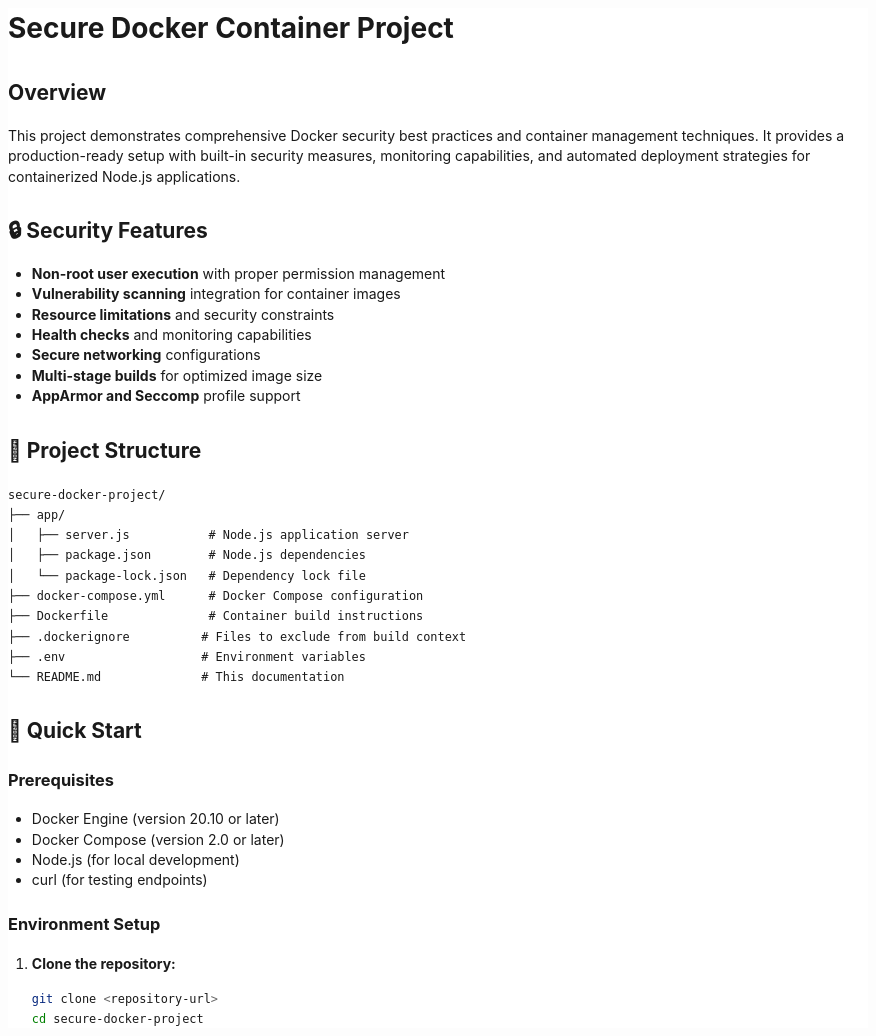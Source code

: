 # Secure Docker Container Project

## Overview

This project demonstrates comprehensive Docker security best practices and container management techniques. It provides a production-ready setup with built-in security measures, monitoring capabilities, and automated deployment strategies for containerized Node.js applications.

## 🔒 Security Features

- **Non-root user execution** with proper permission management
- **Vulnerability scanning** integration for container images
- **Resource limitations** and security constraints
- **Health checks** and monitoring capabilities
- **Secure networking** configurations
- **Multi-stage builds** for optimized image size
- **AppArmor and Seccomp** profile support

## 📁 Project Structure

```
secure-docker-project/
├── app/
│   ├── server.js           # Node.js application server
│   ├── package.json        # Node.js dependencies
│   └── package-lock.json   # Dependency lock file
├── docker-compose.yml      # Docker Compose configuration
├── Dockerfile              # Container build instructions
├── .dockerignore          # Files to exclude from build context
├── .env                   # Environment variables
└── README.md              # This documentation
```

## 🚀 Quick Start

### Prerequisites

- Docker Engine (version 20.10 or later)
- Docker Compose (version 2.0 or later)
- Node.js (for local development)
- curl (for testing endpoints)

### Environment Setup

1. **Clone the repository:**
   ```bash
   git clone <repository-url>
   cd secure-docker-project
   ```

